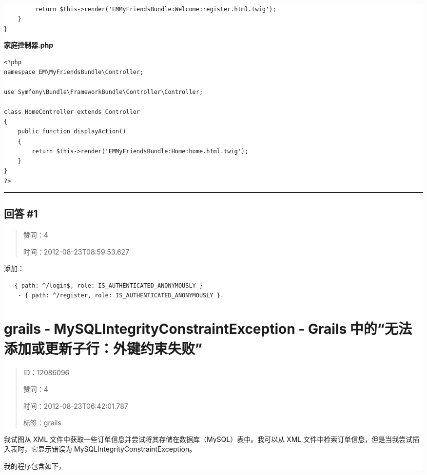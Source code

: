 ```
         return $this->render('EMMyFriendsBundle:Welcome:register.html.twig');
    }
} 
```

**家庭控制器.php**

```
<?php
namespace EM\MyFriendsBundle\Controller;

use Symfony\Bundle\FrameworkBundle\Controller\Controller;

class HomeController extends Controller
{
    public function displayAction()
    {
        return $this->render('EMMyFriendsBundle:Home:home.html.twig');
    }
}
?> 
```

* * *

## 回答 #1

> 赞同：4
> 
> 时间：2012-08-23T08:59:53.627

添加：

```
 - { path: ^/login$, role: IS_AUTHENTICATED_ANONYMOUSLY }
    - { path: ^/register, role: IS_AUTHENTICATED_ANONYMOUSLY }. 
```

# grails - MySQLIntegrityConstraintException - Grails 中的“无法添加或更新子行：外键约束失败”

> ID：12086096
> 
> 赞同：4
> 
> 时间：2012-08-23T06:42:01.787
> 
> 标签：grails

我试图从 XML 文件中获取一些订单信息并尝试将其存储在数据库（MySQL）表中。我可以从 XML 文件中检索订单信息，但是当我尝试插入表时，它显示错误为 MySQLIntegrityConstraintException。

我的程序包含如下，
